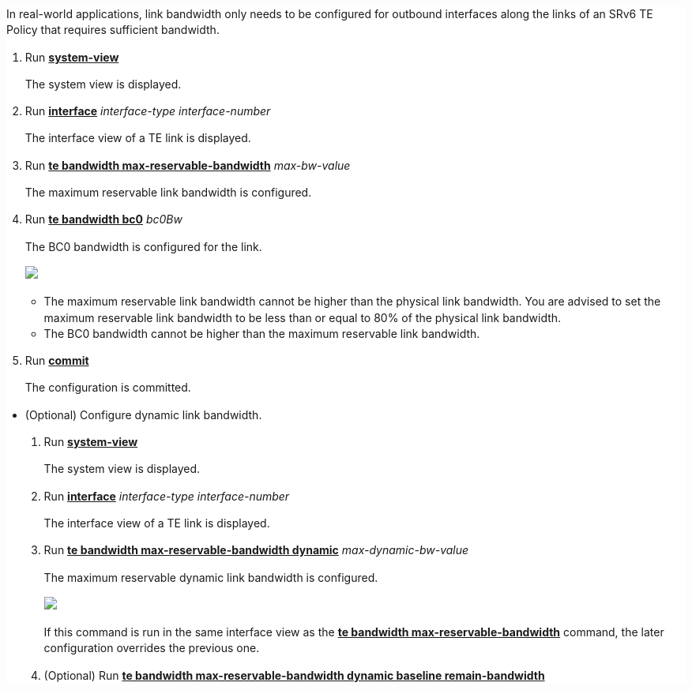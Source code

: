   
  
  In real-world applications, link bandwidth only needs to be configured for outbound interfaces along the links of an SRv6 TE Policy that requires sufficient bandwidth.
  
  
  
  1. Run [**system-view**](cmdqueryname=system-view)
     
     
     
     The system view is displayed.
  2. Run [**interface**](cmdqueryname=interface) *interface-type* *interface-number*
     
     
     
     The interface view of a TE link is displayed.
  3. Run [**te bandwidth max-reservable-bandwidth**](cmdqueryname=te+bandwidth+max-reservable-bandwidth) *max-bw-value*
     
     
     
     The maximum reservable link bandwidth is configured.
  4. Run [**te bandwidth bc0**](cmdqueryname=te+bandwidth+bc0) *bc0Bw*
     
     
     
     The BC0 bandwidth is configured for the link.
     
     
     
     ![](../../../../public_sys-resources/note_3.0-en-us.png) 
     + The maximum reservable link bandwidth cannot be higher than the physical link bandwidth. You are advised to set the maximum reservable link bandwidth to be less than or equal to 80% of the physical link bandwidth.
     + The BC0 bandwidth cannot be higher than the maximum reservable link bandwidth.
  5. Run [**commit**](cmdqueryname=commit)
     
     
     
     The configuration is committed.
* (Optional) Configure dynamic link bandwidth.
  1. Run [**system-view**](cmdqueryname=system-view)
     
     
     
     The system view is displayed.
  2. Run [**interface**](cmdqueryname=interface) *interface-type* *interface-number*
     
     
     
     The interface view of a TE link is displayed.
  3. Run [**te bandwidth max-reservable-bandwidth dynamic**](cmdqueryname=te+bandwidth+max-reservable-bandwidth+dynamic) *max-dynamic-bw-value*
     
     
     
     The maximum reservable dynamic link bandwidth is configured.
     
     
     
     ![](../../../../public_sys-resources/note_3.0-en-us.png) 
     
     If this command is run in the same interface view as the [**te bandwidth max-reservable-bandwidth**](cmdqueryname=te+bandwidth+max-reservable-bandwidth) command, the later configuration overrides the previous one.
  4. (Optional) Run [**te bandwidth max-reservable-bandwidth dynamic baseline remain-bandwidth**](cmdqueryname=te+bandwidth+max-reservable-bandwidth+dynamic+baseline+remain-bandwidth)
     